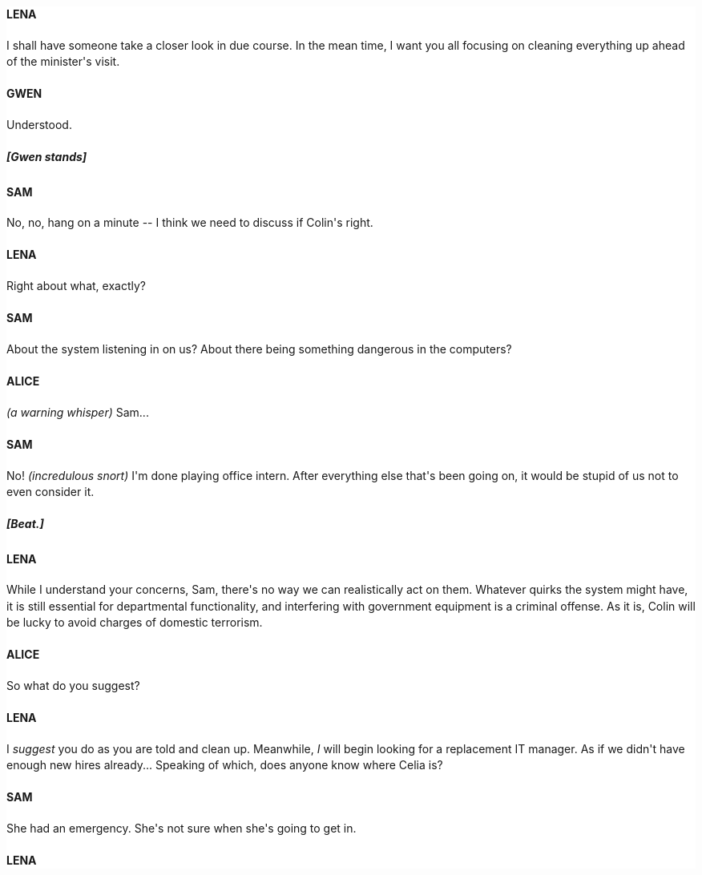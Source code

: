 #### LENA

I shall have someone take a closer look in due course. In the mean time, I want you all focusing on cleaning everything up ahead of the minister's visit. 

#### GWEN

Understood. 

##### [Gwen stands]

#### SAM

No, no, hang on a minute -- I think we need to discuss if Colin's right. 

#### LENA

Right about what, exactly? 

#### SAM

About the system listening in on us? About there being something dangerous in the computers? 

#### ALICE

_(a warning whisper)_ Sam... 

#### SAM

No! _(incredulous snort)_ I'm done playing office intern. After everything else that's been going on, it would be stupid of us not to even consider it.

##### [Beat.]

#### LENA

While I understand your concerns, Sam, there's no way we can realistically act on them. Whatever quirks the system might have, it is still essential for departmental functionality, and interfering with government equipment is a criminal offense. As it is, Colin will be lucky to avoid charges of domestic terrorism.

#### ALICE

So what do you suggest? 

#### LENA

I *suggest* you do as you are told and clean up. Meanwhile, *I* will begin looking for a replacement IT manager. As if we didn't have enough new hires already... Speaking of which, does anyone know where Celia is? 

#### SAM

She had an emergency. She's not sure when she's going to get in.

#### LENA
